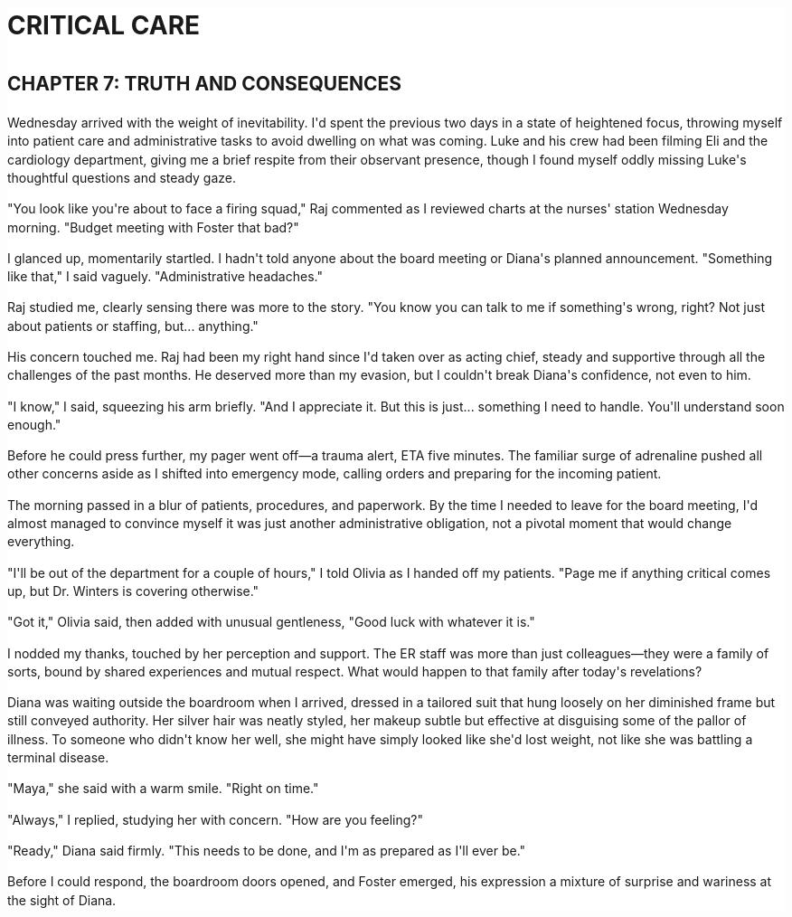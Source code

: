 # CRITICAL CARE

## CHAPTER 7: TRUTH AND CONSEQUENCES

Wednesday arrived with the weight of inevitability. I'd spent the previous two days in a state of heightened focus, throwing myself into patient care and administrative tasks to avoid dwelling on what was coming. Luke and his crew had been filming Eli and the cardiology department, giving me a brief respite from their observant presence, though I found myself oddly missing Luke's thoughtful questions and steady gaze.

"You look like you're about to face a firing squad," Raj commented as I reviewed charts at the nurses' station Wednesday morning. "Budget meeting with Foster that bad?"

I glanced up, momentarily startled. I hadn't told anyone about the board meeting or Diana's planned announcement. "Something like that," I said vaguely. "Administrative headaches."

Raj studied me, clearly sensing there was more to the story. "You know you can talk to me if something's wrong, right? Not just about patients or staffing, but... anything."

His concern touched me. Raj had been my right hand since I'd taken over as acting chief, steady and supportive through all the challenges of the past months. He deserved more than my evasion, but I couldn't break Diana's confidence, not even to him.

"I know," I said, squeezing his arm briefly. "And I appreciate it. But this is just... something I need to handle. You'll understand soon enough."

Before he could press further, my pager went off—a trauma alert, ETA five minutes. The familiar surge of adrenaline pushed all other concerns aside as I shifted into emergency mode, calling orders and preparing for the incoming patient.

The morning passed in a blur of patients, procedures, and paperwork. By the time I needed to leave for the board meeting, I'd almost managed to convince myself it was just another administrative obligation, not a pivotal moment that would change everything.

"I'll be out of the department for a couple of hours," I told Olivia as I handed off my patients. "Page me if anything critical comes up, but Dr. Winters is covering otherwise."

"Got it," Olivia said, then added with unusual gentleness, "Good luck with whatever it is."

I nodded my thanks, touched by her perception and support. The ER staff was more than just colleagues—they were a family of sorts, bound by shared experiences and mutual respect. What would happen to that family after today's revelations?

Diana was waiting outside the boardroom when I arrived, dressed in a tailored suit that hung loosely on her diminished frame but still conveyed authority. Her silver hair was neatly styled, her makeup subtle but effective at disguising some of the pallor of illness. To someone who didn't know her well, she might have simply looked like she'd lost weight, not like she was battling a terminal disease.

"Maya," she said with a warm smile. "Right on time."

"Always," I replied, studying her with concern. "How are you feeling?"

"Ready," Diana said firmly. "This needs to be done, and I'm as prepared as I'll ever be."

Before I could respond, the boardroom doors opened, and Foster emerged, his expression a mixture of surprise and wariness at the sight of Diana.
